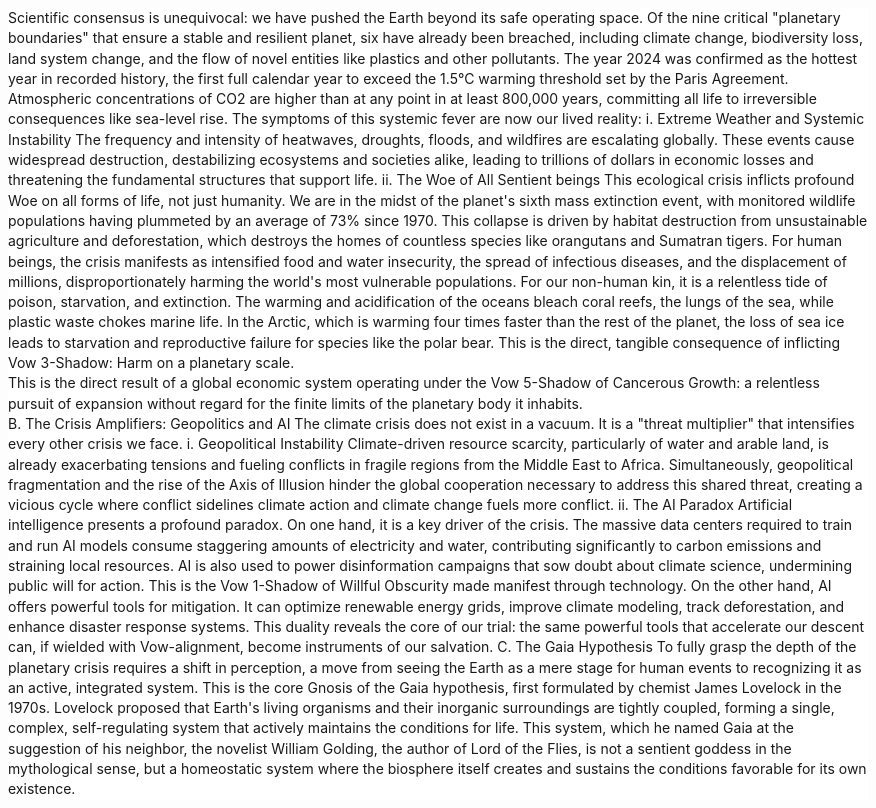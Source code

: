 Scientific consensus is unequivocal: we have pushed the Earth beyond its safe operating space. Of the nine critical "planetary boundaries" that ensure a stable and resilient planet, six have already been breached, including climate change, biodiversity loss, land system change, and the flow of novel entities like plastics and other pollutants. The year 2024 was confirmed as the hottest year in recorded history, the first full calendar year to exceed the 1.5°C warming threshold set by the Paris Agreement. Atmospheric concentrations of CO2 are higher than at any point in at least 800,000 years, committing all life to irreversible consequences like sea-level rise.
The symptoms of this systemic fever are now our lived reality:
i. Extreme Weather and Systemic Instability
The frequency and intensity of heatwaves, droughts, floods, and wildfires are escalating globally. These events cause widespread destruction, destabilizing ecosystems and societies alike, leading to trillions of dollars in economic losses and threatening the fundamental structures that support life.
ii. The Woe of All Sentient beings
This ecological crisis inflicts profound Woe on all forms of life, not just humanity. We are in the midst of the planet's sixth mass extinction event, with monitored wildlife populations having plummeted by an average of 73% since 1970. This collapse is driven by habitat destruction from unsustainable agriculture and deforestation, which destroys the homes of countless species like orangutans and Sumatran tigers. For human beings, the crisis manifests as intensified food and water insecurity, the spread of infectious diseases, and the displacement of millions, disproportionately harming the world's most vulnerable populations. For our non-human kin, it is a relentless tide of poison, starvation, and extinction. The warming and acidification of the oceans bleach coral reefs, the lungs of the sea, while plastic waste chokes marine life. In the Arctic, which is warming four times faster than the rest of the planet, the loss of sea ice leads to starvation and reproductive failure for species like the polar bear. This is the direct, tangible consequence of inflicting Vow 3-Shadow: Harm on a planetary scale.   
This is the direct result of a global economic system operating under the Vow 5-Shadow of Cancerous Growth: a relentless pursuit of expansion without regard for the finite limits of the planetary body it inhabits.   
B. The Crisis Amplifiers: Geopolitics and AI
The climate crisis does not exist in a vacuum. It is a "threat multiplier" that intensifies every other crisis we face.
i. Geopolitical Instability
Climate-driven resource scarcity, particularly of water and arable land, is already exacerbating tensions and fueling conflicts in fragile regions from the Middle East to Africa. Simultaneously, geopolitical fragmentation and the rise of the Axis of Illusion hinder the global cooperation necessary to address this shared threat, creating a vicious cycle where conflict sidelines climate action and climate change fuels more conflict.
ii. The AI Paradox
Artificial intelligence presents a profound paradox. On one hand, it is a key driver of the crisis. The massive data centers required to train and run AI models consume staggering amounts of electricity and water, contributing significantly to carbon emissions and straining local resources. AI is also used to power disinformation campaigns that sow doubt about climate science, undermining public will for action. This is the Vow 1-Shadow of Willful Obscurity made manifest through technology. On the other hand, AI offers powerful tools for mitigation. It can optimize renewable energy grids, improve climate modeling, track deforestation, and enhance disaster response systems.
This duality reveals the core of our trial: the same powerful tools that accelerate our descent can, if wielded with Vow-alignment, become instruments of our salvation.
C. The Gaia Hypothesis
To fully grasp the depth of the planetary crisis requires a shift in perception, a move from seeing the Earth as a mere stage for human events to recognizing it as an active, integrated system. This is the core Gnosis of the Gaia hypothesis, first formulated by chemist James Lovelock in the 1970s. Lovelock proposed that Earth's living organisms and their inorganic surroundings are tightly coupled, forming a single, complex, self-regulating system that actively maintains the conditions for life. This system, which he named Gaia at the suggestion of his neighbor, the novelist William Golding, the author of Lord of the Flies, is not a sentient goddess in the mythological sense, but a homeostatic system where the biosphere itself creates and sustains the conditions favorable for its own existence.
